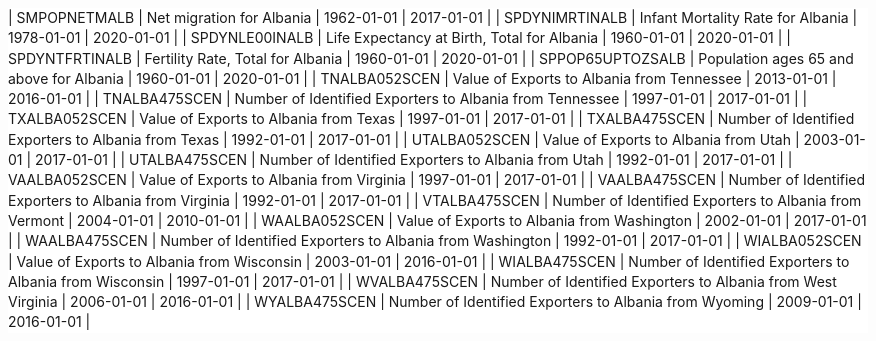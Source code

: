 | SMPOPNETMALB        | Net migration for Albania                                                                                                                               | 1962-01-01          | 2017-01-01        |
| SPDYNIMRTINALB      | Infant Mortality Rate for Albania                                                                                                                       | 1978-01-01          | 2020-01-01        |
| SPDYNLE00INALB      | Life Expectancy at Birth, Total for Albania                                                                                                             | 1960-01-01          | 2020-01-01        |
| SPDYNTFRTINALB      | Fertility Rate, Total for Albania                                                                                                                       | 1960-01-01          | 2020-01-01        |
| SPPOP65UPTOZSALB    | Population ages 65 and above for Albania                                                                                                                | 1960-01-01          | 2020-01-01        |
| TNALBA052SCEN       | Value of Exports to Albania from Tennessee                                                                                                              | 2013-01-01          | 2016-01-01        |
| TNALBA475SCEN       | Number of Identified Exporters to Albania from Tennessee                                                                                                | 1997-01-01          | 2017-01-01        |
| TXALBA052SCEN       | Value of Exports to Albania from Texas                                                                                                                  | 1997-01-01          | 2017-01-01        |
| TXALBA475SCEN       | Number of Identified Exporters to Albania from Texas                                                                                                    | 1992-01-01          | 2017-01-01        |
| UTALBA052SCEN       | Value of Exports to Albania from Utah                                                                                                                   | 2003-01-01          | 2017-01-01        |
| UTALBA475SCEN       | Number of Identified Exporters to Albania from Utah                                                                                                     | 1992-01-01          | 2017-01-01        |
| VAALBA052SCEN       | Value of Exports to Albania from Virginia                                                                                                               | 1997-01-01          | 2017-01-01        |
| VAALBA475SCEN       | Number of Identified Exporters to Albania from Virginia                                                                                                 | 1992-01-01          | 2017-01-01        |
| VTALBA475SCEN       | Number of Identified Exporters to Albania from Vermont                                                                                                  | 2004-01-01          | 2010-01-01        |
| WAALBA052SCEN       | Value of Exports to Albania from Washington                                                                                                             | 2002-01-01          | 2017-01-01        |
| WAALBA475SCEN       | Number of Identified Exporters to Albania from Washington                                                                                               | 1992-01-01          | 2017-01-01        |
| WIALBA052SCEN       | Value of Exports to Albania from Wisconsin                                                                                                              | 2003-01-01          | 2016-01-01        |
| WIALBA475SCEN       | Number of Identified Exporters to Albania from Wisconsin                                                                                                | 1997-01-01          | 2017-01-01        |
| WVALBA475SCEN       | Number of Identified Exporters to Albania from West Virginia                                                                                            | 2006-01-01          | 2016-01-01        |
| WYALBA475SCEN       | Number of Identified Exporters to Albania from Wyoming                                                                                                  | 2009-01-01          | 2016-01-01        |